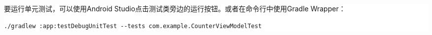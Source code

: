要运行单元测试，可以使用Android Studio点击测试类旁边的运行按钮。或者在命令行中使用Gradle Wrapper：

```shell
./gradlew :app:testDebugUnitTest --tests com.example.CounterViewModelTest
```
